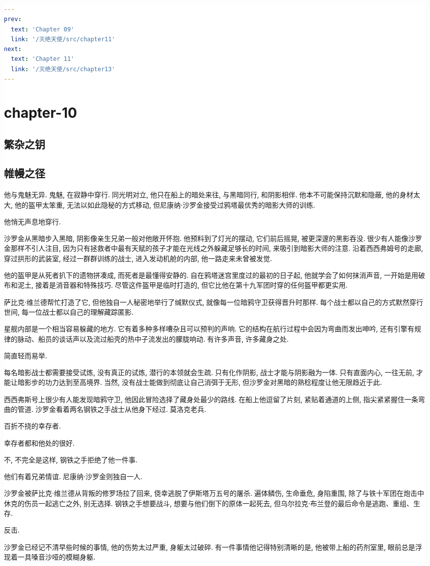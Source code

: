 ```yaml
---
prev:
  text: 'Chapter 09'
  link: '/灭绝天使/src/chapter11'
next:
  text: 'Chapter 11'
  link: '/灭绝天使/src/chapter13'
---
```


# chapter-10

## 繁杂之钥

## 帷幔之径

他与鬼魅无异. 鬼魅, 在寂静中穿行. 同光明对立, 他只在船上的暗处来往, 与黑暗同行, 和阴影相伴. 他本不可能保持沉默和隐蔽, 他的身材太大, 他的盔甲太笨重, 无法以如此隐秘的方式移动, 但尼康纳·沙罗金接受过鸦塔最优秀的暗影大师的训练.

他悄无声息地穿行.

沙罗金从黑暗步入黑暗, 阴影像亲生兄弟一般对他敞开怀抱. 他预料到了灯光的摆动, 它们前后摇晃, 被更深邃的黑影吞没. 很少有人能像沙罗金那样不引人注目, 因为只有拯救者中最有天赋的孩子才能在光线之外躲藏足够长的时间, 来吸引到暗影大师的注意. 沿着西西弗姆号的走廊, 穿过拱形的武装室, 经过一群群训练的战士, 进入发动机舱的内部, 他一路走来未曾被发觉.

他的盔甲是从死者扒下的遗物拼凑成, 而死者是最懂得安静的. 自在鸦塔迷宫里度过的最初的日子起, 他就学会了如何抹消声音, 一开始是用破布和泥土, 接着是消音器和特殊技巧. 尽管这件盔甲是临时打造的, 但它比他在第十九军团时穿的任何盔甲都更实用.

萨比克·维兰德帮忙打造了它, 但他独自一人秘密地举行了缄默仪式, 就像每一位暗鸦守卫获得晋升时那样. 每个战士都以自己的方式默然穿行世间, 每一位战士都以自己的理解藏踪匿影.

星舰内部是一个相当容易躲藏的地方. 它有着多种多样嘈杂且可以预判的声响. 它的结构在航行过程中会因为弯曲而发出呻吟, 还有引擎有规律的脉动、船员的谈话声以及流过船壳的热中子流发出的朦胧响动. 有许多声音, 许多藏身之处.

简直轻而易举.

每名暗影战士都需要接受试炼, 没有真正的试炼, 潜行的本领就会生疏. 只有化作阴影, 战士才能与阴影融为一体. 只有直面内心, 一往无前, 才能让暗影步的功力达到至高境界. 当然, 没有战士能做到彻底让自己消弭于无形, 但沙罗金对黑暗的熟稔程度让他无限趋近于此.

西西弗斯号上很少有人能发现暗鸦守卫, 他因此冒险选择了藏身处最少的路线. 在船上他逗留了片刻, 紧贴着通道的上侧, 指尖紧紧握住一条弯曲的管道. 沙罗金看着两名钢铁之手战士从他身下经过. 莫洛克老兵.

百折不挠的幸存者.

幸存者都和他处的很好.

不, 不完全是这样, 钢铁之手拒绝了他一件事.

他们有着兄弟情谊. 尼康纳·沙罗金则独自一人.

沙罗金被萨比克·维兰德从背叛的修罗场拉了回来, 侥幸逃脱了伊斯塔万五号的屠杀. 遍体鳞伤, 生命垂危, 身陷重围, 除了与铁十军团在炮击中休克的伤员一起逃亡之外, 别无选择. 钢铁之手想要战斗, 想要与他们倒下的原体一起死去, 但乌尔拉克·布兰登的最后命令是逃跑、重组、生存.

反击.

沙罗金已经记不清早些时候的事情, 他的伤势太过严重, 身躯太过破碎. 有一件事情他记得特别清晰的是, 他被带上船的药剂室里, 眼前总是浮现着一具嗓音沙哑的模糊身躯.

